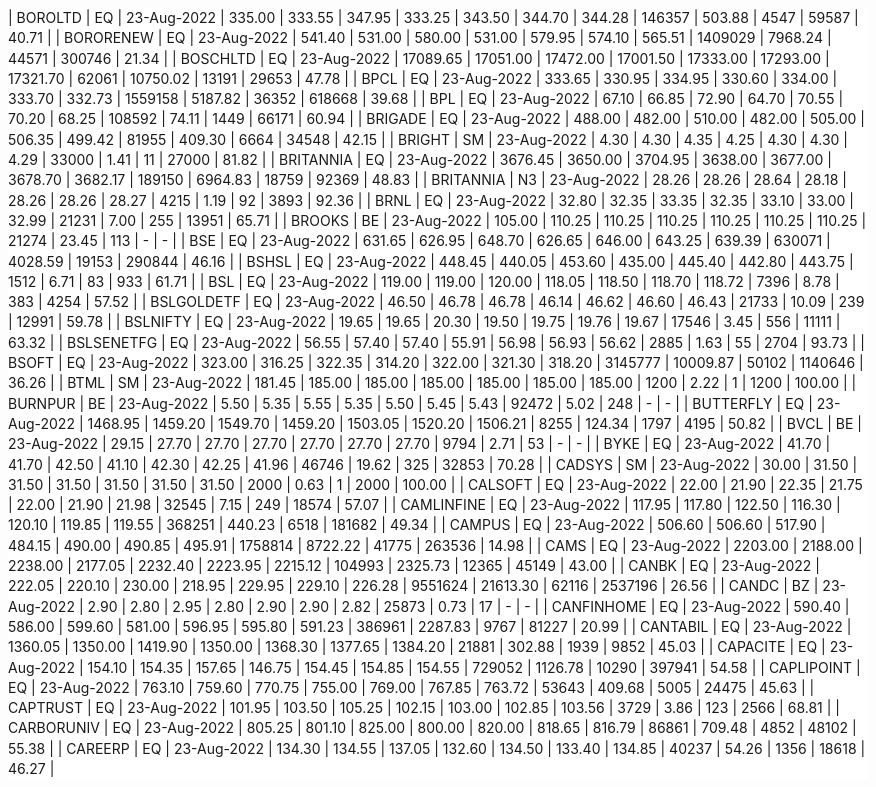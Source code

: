 | BOROLTD | EQ | 23-Aug-2022 | 335.00 | 333.55 | 347.95 | 333.25 | 343.50 | 344.70 | 344.28 | 146357 | 503.88 | 4547 | 59587 | 40.71 |
| BORORENEW | EQ | 23-Aug-2022 | 541.40 | 531.00 | 580.00 | 531.00 | 579.95 | 574.10 | 565.51 | 1409029 | 7968.24 | 44571 | 300746 | 21.34 |
| BOSCHLTD | EQ | 23-Aug-2022 | 17089.65 | 17051.00 | 17472.00 | 17001.50 | 17333.00 | 17293.00 | 17321.70 | 62061 | 10750.02 | 13191 | 29653 | 47.78 |
| BPCL | EQ | 23-Aug-2022 | 333.65 | 330.95 | 334.95 | 330.60 | 334.00 | 333.70 | 332.73 | 1559158 | 5187.82 | 36352 | 618668 | 39.68 |
| BPL | EQ | 23-Aug-2022 | 67.10 | 66.85 | 72.90 | 64.70 | 70.55 | 70.20 | 68.25 | 108592 | 74.11 | 1449 | 66171 | 60.94 |
| BRIGADE | EQ | 23-Aug-2022 | 488.00 | 482.00 | 510.00 | 482.00 | 505.00 | 506.35 | 499.42 | 81955 | 409.30 | 6664 | 34548 | 42.15 |
| BRIGHT | SM | 23-Aug-2022 | 4.30 | 4.30 | 4.35 | 4.25 | 4.30 | 4.30 | 4.29 | 33000 | 1.41 | 11 | 27000 | 81.82 |
| BRITANNIA | EQ | 23-Aug-2022 | 3676.45 | 3650.00 | 3704.95 | 3638.00 | 3677.00 | 3678.70 | 3682.17 | 189150 | 6964.83 | 18759 | 92369 | 48.83 |
| BRITANNIA | N3 | 23-Aug-2022 | 28.26 | 28.26 | 28.64 | 28.18 | 28.26 | 28.26 | 28.27 | 4215 | 1.19 | 92 | 3893 | 92.36 |
| BRNL | EQ | 23-Aug-2022 | 32.80 | 32.35 | 33.35 | 32.35 | 33.10 | 33.00 | 32.99 | 21231 | 7.00 | 255 | 13951 | 65.71 |
| BROOKS | BE | 23-Aug-2022 | 105.00 | 110.25 | 110.25 | 110.25 | 110.25 | 110.25 | 110.25 | 21274 | 23.45 | 113 | - | - |
| BSE | EQ | 23-Aug-2022 | 631.65 | 626.95 | 648.70 | 626.65 | 646.00 | 643.25 | 639.39 | 630071 | 4028.59 | 19153 | 290844 | 46.16 |
| BSHSL | EQ | 23-Aug-2022 | 448.45 | 440.05 | 453.60 | 435.00 | 445.40 | 442.80 | 443.75 | 1512 | 6.71 | 83 | 933 | 61.71 |
| BSL | EQ | 23-Aug-2022 | 119.00 | 119.00 | 120.00 | 118.05 | 118.50 | 118.70 | 118.72 | 7396 | 8.78 | 383 | 4254 | 57.52 |
| BSLGOLDETF | EQ | 23-Aug-2022 | 46.50 | 46.78 | 46.78 | 46.14 | 46.62 | 46.60 | 46.43 | 21733 | 10.09 | 239 | 12991 | 59.78 |
| BSLNIFTY | EQ | 23-Aug-2022 | 19.65 | 19.65 | 20.30 | 19.50 | 19.75 | 19.76 | 19.67 | 17546 | 3.45 | 556 | 11111 | 63.32 |
| BSLSENETFG | EQ | 23-Aug-2022 | 56.55 | 57.40 | 57.40 | 55.91 | 56.98 | 56.93 | 56.62 | 2885 | 1.63 | 55 | 2704 | 93.73 |
| BSOFT | EQ | 23-Aug-2022 | 323.00 | 316.25 | 322.35 | 314.20 | 322.00 | 321.30 | 318.20 | 3145777 | 10009.87 | 50102 | 1140646 | 36.26 |
| BTML | SM | 23-Aug-2022 | 181.45 | 185.00 | 185.00 | 185.00 | 185.00 | 185.00 | 185.00 | 1200 | 2.22 | 1 | 1200 | 100.00 |
| BURNPUR | BE | 23-Aug-2022 | 5.50 | 5.35 | 5.55 | 5.35 | 5.50 | 5.45 | 5.43 | 92472 | 5.02 | 248 | - | - |
| BUTTERFLY | EQ | 23-Aug-2022 | 1468.95 | 1459.20 | 1549.70 | 1459.20 | 1503.05 | 1520.20 | 1506.21 | 8255 | 124.34 | 1797 | 4195 | 50.82 |
| BVCL | BE | 23-Aug-2022 | 29.15 | 27.70 | 27.70 | 27.70 | 27.70 | 27.70 | 27.70 | 9794 | 2.71 | 53 | - | - |
| BYKE | EQ | 23-Aug-2022 | 41.70 | 41.70 | 42.50 | 41.10 | 42.30 | 42.25 | 41.96 | 46746 | 19.62 | 325 | 32853 | 70.28 |
| CADSYS | SM | 23-Aug-2022 | 30.00 | 31.50 | 31.50 | 31.50 | 31.50 | 31.50 | 31.50 | 2000 | 0.63 | 1 | 2000 | 100.00 |
| CALSOFT | EQ | 23-Aug-2022 | 22.00 | 21.90 | 22.35 | 21.75 | 22.00 | 21.90 | 21.98 | 32545 | 7.15 | 249 | 18574 | 57.07 |
| CAMLINFINE | EQ | 23-Aug-2022 | 117.95 | 117.80 | 122.50 | 116.30 | 120.10 | 119.85 | 119.55 | 368251 | 440.23 | 6518 | 181682 | 49.34 |
| CAMPUS | EQ | 23-Aug-2022 | 506.60 | 506.60 | 517.90 | 484.15 | 490.00 | 490.85 | 495.91 | 1758814 | 8722.22 | 41775 | 263536 | 14.98 |
| CAMS | EQ | 23-Aug-2022 | 2203.00 | 2188.00 | 2238.00 | 2177.05 | 2232.40 | 2223.95 | 2215.12 | 104993 | 2325.73 | 12365 | 45149 | 43.00 |
| CANBK | EQ | 23-Aug-2022 | 222.05 | 220.10 | 230.00 | 218.95 | 229.95 | 229.10 | 226.28 | 9551624 | 21613.30 | 62116 | 2537196 | 26.56 |
| CANDC | BZ | 23-Aug-2022 | 2.90 | 2.80 | 2.95 | 2.80 | 2.90 | 2.90 | 2.82 | 25873 | 0.73 | 17 | - | - |
| CANFINHOME | EQ | 23-Aug-2022 | 590.40 | 586.00 | 599.60 | 581.00 | 596.95 | 595.80 | 591.23 | 386961 | 2287.83 | 9767 | 81227 | 20.99 |
| CANTABIL | EQ | 23-Aug-2022 | 1360.05 | 1350.00 | 1419.90 | 1350.00 | 1368.30 | 1377.65 | 1384.20 | 21881 | 302.88 | 1939 | 9852 | 45.03 |
| CAPACITE | EQ | 23-Aug-2022 | 154.10 | 154.35 | 157.65 | 146.75 | 154.45 | 154.85 | 154.55 | 729052 | 1126.78 | 10290 | 397941 | 54.58 |
| CAPLIPOINT | EQ | 23-Aug-2022 | 763.10 | 759.60 | 770.75 | 755.00 | 769.00 | 767.85 | 763.72 | 53643 | 409.68 | 5005 | 24475 | 45.63 |
| CAPTRUST | EQ | 23-Aug-2022 | 101.95 | 103.50 | 105.25 | 102.15 | 103.00 | 102.85 | 103.56 | 3729 | 3.86 | 123 | 2566 | 68.81 |
| CARBORUNIV | EQ | 23-Aug-2022 | 805.25 | 801.10 | 825.00 | 800.00 | 820.00 | 818.65 | 816.79 | 86861 | 709.48 | 4852 | 48102 | 55.38 |
| CAREERP | EQ | 23-Aug-2022 | 134.30 | 134.55 | 137.05 | 132.60 | 134.50 | 133.40 | 134.85 | 40237 | 54.26 | 1356 | 18618 | 46.27 |